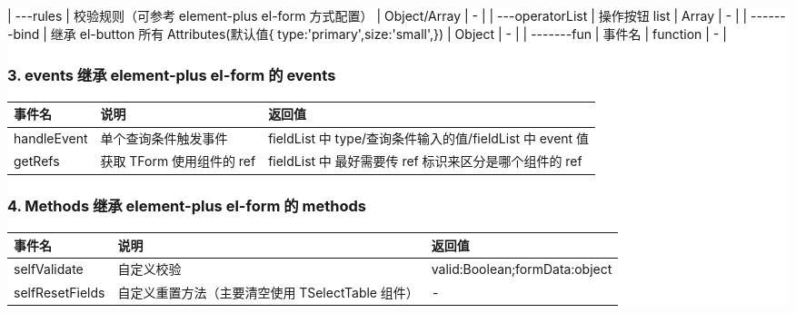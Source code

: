 | ---rules            | 校验规则（可参考 element-plus el-form 方式配置）                                                                 | Object/Array      | -      |
| ---operatorList     | 操作按钮 list                                                                                                    | Array             | -      |
| -------bind         | 继承 el-button 所有 Attributes(默认值{ type:'primary',size:'small',})                                            | Object            | -      |
| -------fun          | 事件名                                                                                                           | function          | -      |

### 3. events 继承 element-plus el-form 的 events

| 事件名      | 说明                      | 返回值                                                   |
| :---------- | :------------------------ | :------------------------------------------------------- |
| handleEvent | 单个查询条件触发事件      | fieldList 中 type/查询条件输入的值/fieldList 中 event 值 |
| getRefs     | 获取 TForm 使用组件的 ref | fieldList 中 最好需要传 ref 标识来区分是哪个组件的 ref   |

### 4. Methods 继承 element-plus el-form 的 methods

| 事件名          | 说明                                             | 返回值                        |
| :-------------- | :----------------------------------------------- | :---------------------------- |
| selfValidate    | 自定义校验                                       | valid:Boolean;formData:object |
| selfResetFields | 自定义重置方法（主要清空使用 TSelectTable 组件） | -                             |

